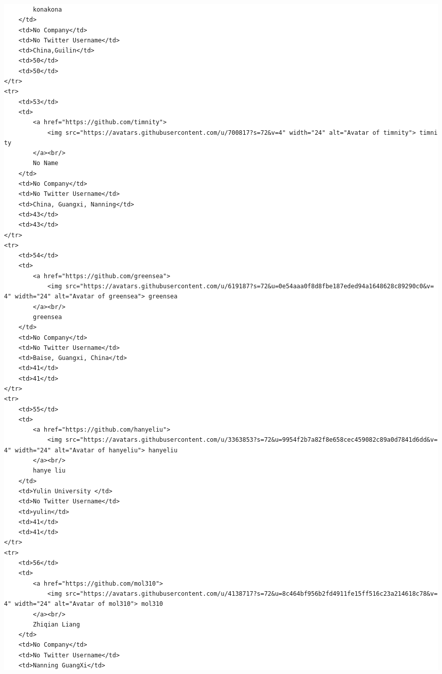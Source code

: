 			konakona
		</td>
		<td>No Company</td>
		<td>No Twitter Username</td>
		<td>China,Guilin</td>
		<td>50</td>
		<td>50</td>
	</tr>
	<tr>
		<td>53</td>
		<td>
			<a href="https://github.com/timnity">
				<img src="https://avatars.githubusercontent.com/u/700817?s=72&v=4" width="24" alt="Avatar of timnity"> timnity
			</a><br/>
			No Name
		</td>
		<td>No Company</td>
		<td>No Twitter Username</td>
		<td>China, Guangxi, Nanning</td>
		<td>43</td>
		<td>43</td>
	</tr>
	<tr>
		<td>54</td>
		<td>
			<a href="https://github.com/greensea">
				<img src="https://avatars.githubusercontent.com/u/619187?s=72&u=0e54aaa0f8d8fbe187eded94a1648628c89290c0&v=4" width="24" alt="Avatar of greensea"> greensea
			</a><br/>
			greensea
		</td>
		<td>No Company</td>
		<td>No Twitter Username</td>
		<td>Baise, Guangxi, China</td>
		<td>41</td>
		<td>41</td>
	</tr>
	<tr>
		<td>55</td>
		<td>
			<a href="https://github.com/hanyeliu">
				<img src="https://avatars.githubusercontent.com/u/3363853?s=72&u=9954f2b7a82f8e658cec459082c89a0d7841d6dd&v=4" width="24" alt="Avatar of hanyeliu"> hanyeliu
			</a><br/>
			hanye liu
		</td>
		<td>Yulin University </td>
		<td>No Twitter Username</td>
		<td>yulin</td>
		<td>41</td>
		<td>41</td>
	</tr>
	<tr>
		<td>56</td>
		<td>
			<a href="https://github.com/mol310">
				<img src="https://avatars.githubusercontent.com/u/4138717?s=72&u=8c464bf956b2fd4911fe15ff516c23a214618c78&v=4" width="24" alt="Avatar of mol310"> mol310
			</a><br/>
			Zhiqian Liang
		</td>
		<td>No Company</td>
		<td>No Twitter Username</td>
		<td>Nanning GuangXi</td>